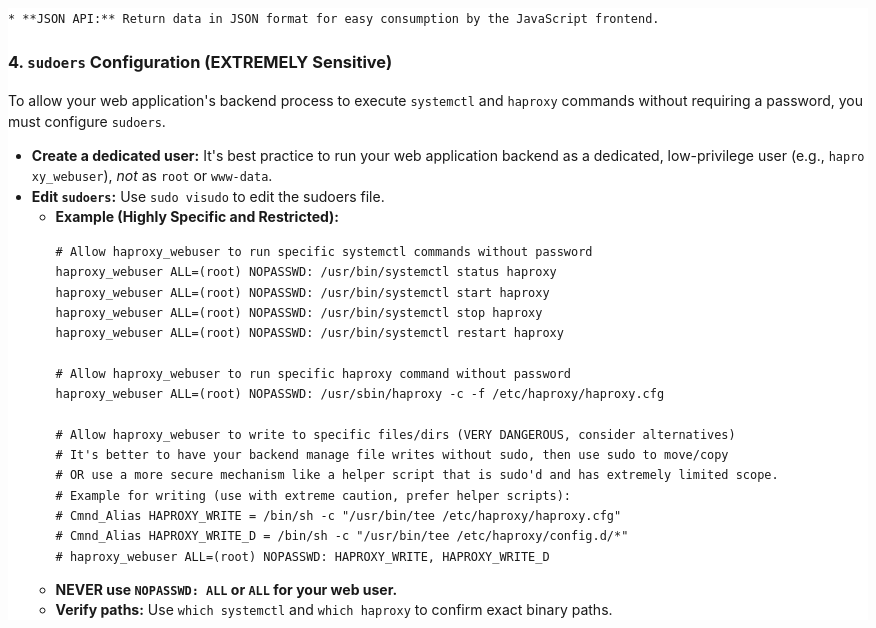     * **JSON API:** Return data in JSON format for easy consumption by the JavaScript frontend.

### 4. `sudoers` Configuration (EXTREMELY Sensitive)

To allow your web application's backend process to execute `systemctl` and `haproxy` commands without requiring a password, you must configure `sudoers`.

* **Create a dedicated user:** It's best practice to run your web application backend as a dedicated, low-privilege user (e.g., `haproxy_webuser`), *not* as `root` or `www-data`.
* **Edit `sudoers`:** Use `sudo visudo` to edit the sudoers file.
    * **Example (Highly Specific and Restricted):**
        ```
        # Allow haproxy_webuser to run specific systemctl commands without password
        haproxy_webuser ALL=(root) NOPASSWD: /usr/bin/systemctl status haproxy
        haproxy_webuser ALL=(root) NOPASSWD: /usr/bin/systemctl start haproxy
        haproxy_webuser ALL=(root) NOPASSWD: /usr/bin/systemctl stop haproxy
        haproxy_webuser ALL=(root) NOPASSWD: /usr/bin/systemctl restart haproxy

        # Allow haproxy_webuser to run specific haproxy command without password
        haproxy_webuser ALL=(root) NOPASSWD: /usr/sbin/haproxy -c -f /etc/haproxy/haproxy.cfg

        # Allow haproxy_webuser to write to specific files/dirs (VERY DANGEROUS, consider alternatives)
        # It's better to have your backend manage file writes without sudo, then use sudo to move/copy
        # OR use a more secure mechanism like a helper script that is sudo'd and has extremely limited scope.
        # Example for writing (use with extreme caution, prefer helper scripts):
        # Cmnd_Alias HAPROXY_WRITE = /bin/sh -c "/usr/bin/tee /etc/haproxy/haproxy.cfg"
        # Cmnd_Alias HAPROXY_WRITE_D = /bin/sh -c "/usr/bin/tee /etc/haproxy/config.d/*"
        # haproxy_webuser ALL=(root) NOPASSWD: HAPROXY_WRITE, HAPROXY_WRITE_D
        ```
    * **NEVER use `NOPASSWD: ALL` or `ALL` for your web user.**
    * **Verify paths:** Use `which systemctl` and `which haproxy` to confirm exact binary paths.
